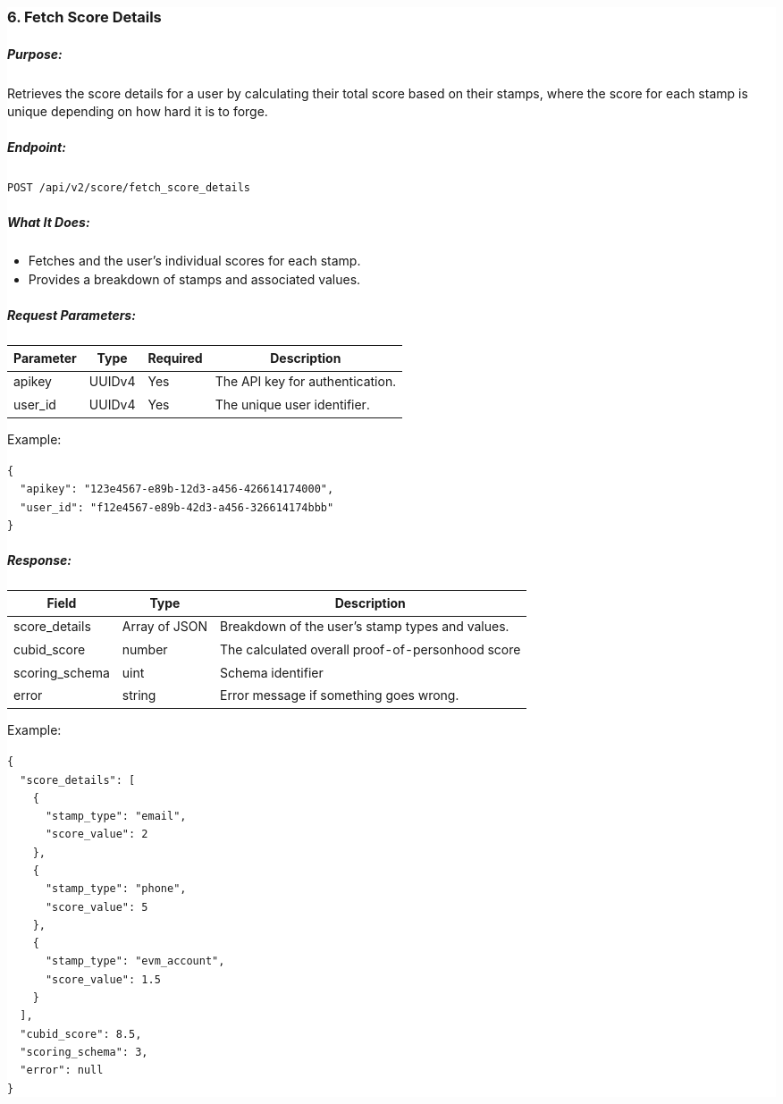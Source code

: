 
### 6. **Fetch Score Details**

##### Purpose:
Retrieves the score details for a user by calculating their total score based on their stamps, where the score for each stamp is unique depending on how hard it is to forge.

##### Endpoint:
`POST /api/v2/score/fetch_score_details`

##### What It Does:
- Fetches and the user’s individual scores for each stamp.
- Provides a breakdown of stamps and associated values.

##### Request Parameters:

| Parameter | Type   | Required | Description                               |
|-----------|--------|----------|-------------------------------------------|
| apikey    | UUIDv4 | Yes      | The API key for authentication.           |
| user_id   | UUIDv4 | Yes      | The unique user identifier.               |

Example:
```
{
  "apikey": "123e4567-e89b-12d3-a456-426614174000",
  "user_id": "f12e4567-e89b-42d3-a456-326614174bbb"
}
```

##### Response:

| Field         | Type   | Description                                      |
|---------------|--------|--------------------------------------------------|
| score_details | Array of JSON  | Breakdown of the user’s stamp types and values.  |
| cubid_score | number | The calculated overall proof-of-personhood score        |
| scoring_schema | uint | Schema identifier           |
| error         | string | Error message if something goes wrong.           |

Example:
```
{
  "score_details": [
    {
      "stamp_type": "email",
      "score_value": 2
    },
    {
      "stamp_type": "phone",
      "score_value": 5
    },
    {
      "stamp_type": "evm_account",
      "score_value": 1.5
    }
  ],
  "cubid_score": 8.5,
  "scoring_schema": 3,
  "error": null
}
```
